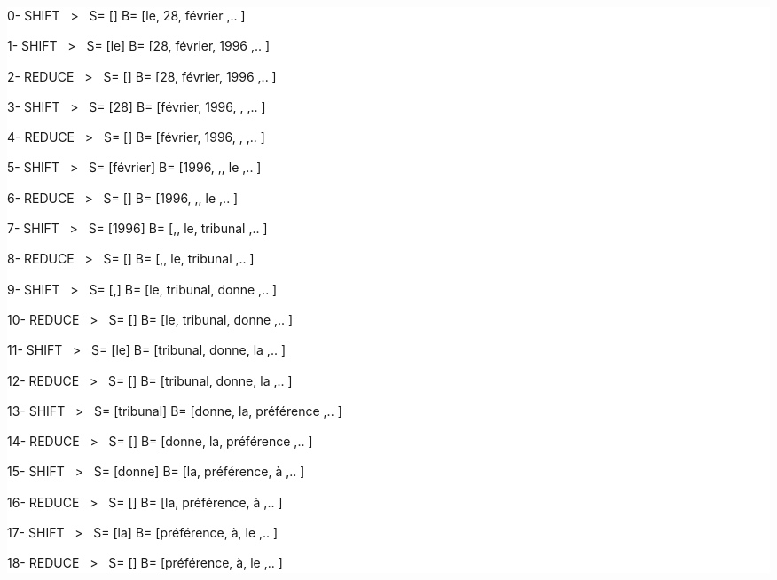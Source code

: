 



0- SHIFT&nbsp;&nbsp;&nbsp;>&nbsp;&nbsp;&nbsp;S= []   B= [le, 28, février ,.. ]



1- SHIFT&nbsp;&nbsp;&nbsp;>&nbsp;&nbsp;&nbsp;S= [le]   B= [28, février, 1996 ,.. ]



2- REDUCE&nbsp;&nbsp;&nbsp;>&nbsp;&nbsp;&nbsp;S= []   B= [28, février, 1996 ,.. ]



3- SHIFT&nbsp;&nbsp;&nbsp;>&nbsp;&nbsp;&nbsp;S= [28]   B= [février, 1996, , ,.. ]



4- REDUCE&nbsp;&nbsp;&nbsp;>&nbsp;&nbsp;&nbsp;S= []   B= [février, 1996, , ,.. ]



5- SHIFT&nbsp;&nbsp;&nbsp;>&nbsp;&nbsp;&nbsp;S= [février]   B= [1996, ,, le ,.. ]



6- REDUCE&nbsp;&nbsp;&nbsp;>&nbsp;&nbsp;&nbsp;S= []   B= [1996, ,, le ,.. ]



7- SHIFT&nbsp;&nbsp;&nbsp;>&nbsp;&nbsp;&nbsp;S= [1996]   B= [,, le, tribunal ,.. ]



8- REDUCE&nbsp;&nbsp;&nbsp;>&nbsp;&nbsp;&nbsp;S= []   B= [,, le, tribunal ,.. ]



9- SHIFT&nbsp;&nbsp;&nbsp;>&nbsp;&nbsp;&nbsp;S= [,]   B= [le, tribunal, donne ,.. ]



10- REDUCE&nbsp;&nbsp;&nbsp;>&nbsp;&nbsp;&nbsp;S= []   B= [le, tribunal, donne ,.. ]



11- SHIFT&nbsp;&nbsp;&nbsp;>&nbsp;&nbsp;&nbsp;S= [le]   B= [tribunal, donne, la ,.. ]



12- REDUCE&nbsp;&nbsp;&nbsp;>&nbsp;&nbsp;&nbsp;S= []   B= [tribunal, donne, la ,.. ]



13- SHIFT&nbsp;&nbsp;&nbsp;>&nbsp;&nbsp;&nbsp;S= [tribunal]   B= [donne, la, préférence ,.. ]



14- REDUCE&nbsp;&nbsp;&nbsp;>&nbsp;&nbsp;&nbsp;S= []   B= [donne, la, préférence ,.. ]



15- SHIFT&nbsp;&nbsp;&nbsp;>&nbsp;&nbsp;&nbsp;S= [donne]   B= [la, préférence, à ,.. ]



16- REDUCE&nbsp;&nbsp;&nbsp;>&nbsp;&nbsp;&nbsp;S= []   B= [la, préférence, à ,.. ]



17- SHIFT&nbsp;&nbsp;&nbsp;>&nbsp;&nbsp;&nbsp;S= [la]   B= [préférence, à, le ,.. ]



18- REDUCE&nbsp;&nbsp;&nbsp;>&nbsp;&nbsp;&nbsp;S= []   B= [préférence, à, le ,.. ]
